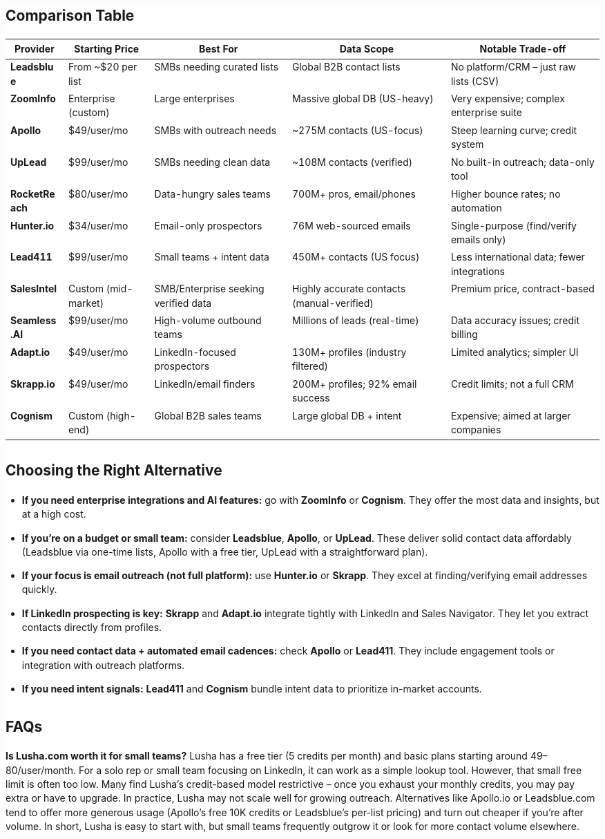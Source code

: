 ## **Comparison Table**

| Provider | Starting Price | Best For | Data Scope | Notable Trade-off |
| ----- | ----- | ----- | ----- | ----- |
| **Leadsblue** | From \~$20 per list | SMBs needing curated lists | Global B2B contact lists | No platform/CRM – just raw lists (CSV) |
| **ZoomInfo** | Enterprise (custom) | Large enterprises | Massive global DB (US-heavy) | Very expensive; complex enterprise suite |
| **Apollo** | $49/user/mo | SMBs with outreach needs | \~275M contacts (US-focus) | Steep learning curve; credit system |
| **UpLead** | $99/user/mo | SMBs needing clean data | \~108M contacts (verified) | No built-in outreach; data-only tool |
| **RocketReach** | $80/user/mo | Data-hungry sales teams | 700M+ pros, email/phones | Higher bounce rates; no automation |
| **Hunter.io** | $34/user/mo | Email-only prospectors | 76M web-sourced emails | Single-purpose (find/verify emails only) |
| **Lead411** | $99/user/mo | Small teams \+ intent data | 450M+ contacts (US focus) | Less international data; fewer integrations |
| **SalesIntel** | Custom (mid-market) | SMB/Enterprise seeking verified data | Highly accurate contacts (manual-verified) | Premium price, contract-based |
| **Seamless.AI** | $99/user/mo | High-volume outbound teams | Millions of leads (real-time) | Data accuracy issues; credit billing |
| **Adapt.io** | $49/user/mo | LinkedIn-focused prospectors | 130M+ profiles (industry filtered) | Limited analytics; simpler UI |
| **Skrapp.io** | $49/user/mo | LinkedIn/email finders | 200M+ profiles; 92% email success | Credit limits; not a full CRM |
| **Cognism** | Custom (high-end) | Global B2B sales teams | Large global DB \+ intent | Expensive; aimed at larger companies |

## **Choosing the Right Alternative**

* **If you need enterprise integrations and AI features:** go with **ZoomInfo** or **Cognism**. They offer the most data and insights, but at a high cost.

* **If you’re on a budget or small team:** consider **Leadsblue**, **Apollo**, or **UpLead**. These deliver solid contact data affordably (Leadsblue via one-time lists, Apollo with a free tier, UpLead with a straightforward plan).

* **If your focus is email outreach (not full platform):** use **Hunter.io** or **Skrapp**. They excel at finding/verifying email addresses quickly.

* **If LinkedIn prospecting is key:** **Skrapp** and **Adapt.io** integrate tightly with LinkedIn and Sales Navigator. They let you extract contacts directly from profiles.

* **If you need contact data \+ automated email cadences:** check **Apollo** or **Lead411**. They include engagement tools or integration with outreach platforms.

* **If you need intent signals:** **Lead411** and **Cognism** bundle intent data to prioritize in-market accounts.

## **FAQs**

**Is Lusha.com worth it for small teams?** Lusha has a free tier (5 credits per month) and basic plans starting around $49–$80/user/month. For a solo rep or small team focusing on LinkedIn, it can work as a simple lookup tool. However, that small free limit is often too low. Many find Lusha’s credit-based model restrictive – once you exhaust your monthly credits, you may pay extra or have to upgrade. In practice, Lusha may not scale well for growing outreach. Alternatives like Apollo.io or Leadsblue.com tend to offer more generous usage (Apollo’s free 10K credits or Leadsblue’s per-list pricing) and turn out cheaper if you’re after volume. In short, Lusha is easy to start with, but small teams frequently outgrow it or look for more contact volume elsewhere.
